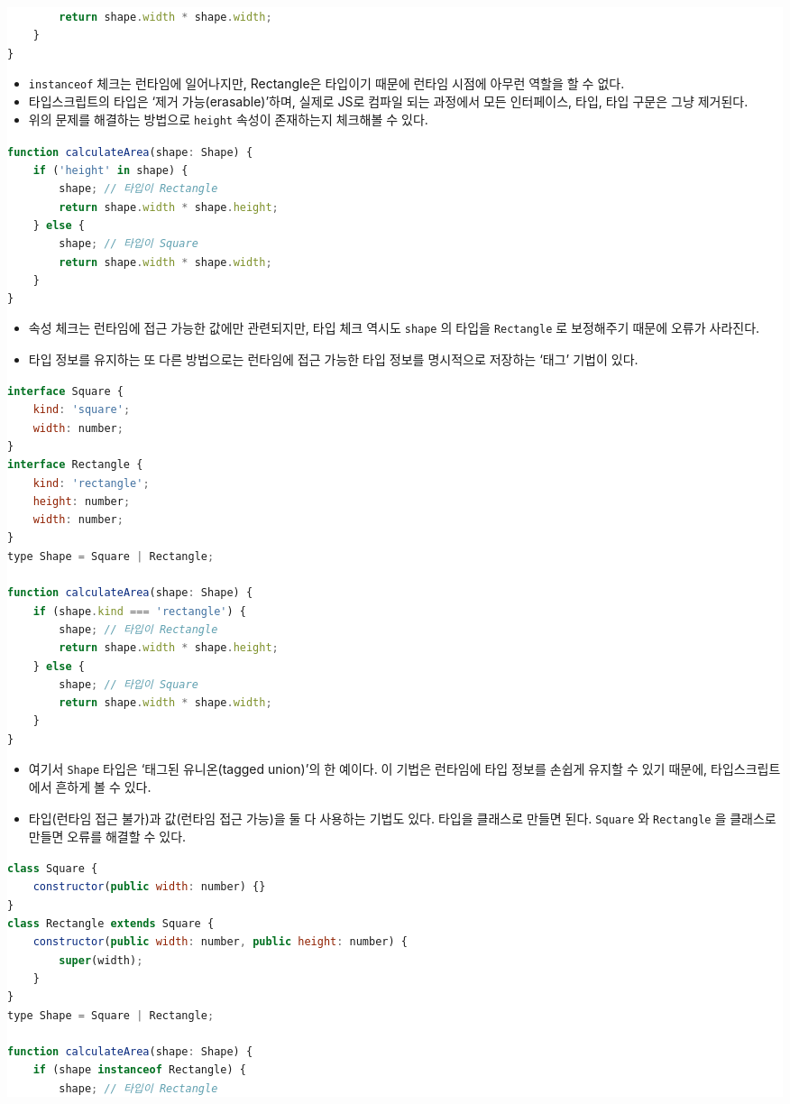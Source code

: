 ```jsx
		return shape.width * shape.width;
	}
}
```

- `instanceof` 체크는 런타임에 일어나지만, Rectangle은 타입이기 때문에 런타임 시점에 아무런 역할을 할 수 없다.
- 타입스크립트의 타입은 ‘제거 가능(erasable)’하며, 실제로 JS로 컴파일 되는 과정에서 모든 인터페이스, 타입, 타입 구문은 그냥 제거된다.
- 위의 문제를 해결하는 방법으로 `height` 속성이 존재하는지 체크해볼 수 있다.

```jsx
function calculateArea(shape: Shape) {
	if ('height' in shape) {
		shape; // 타입이 Rectangle
		return shape.width * shape.height;
	} else {
		shape; // 타입이 Square
		return shape.width * shape.width;
	}
}
```

- 속성 체크는 런타임에 접근 가능한 값에만 관련되지만, 타입 체크 역시도 `shape` 의 타입을 `Rectangle` 로 보정해주기 때문에 오류가 사라진다.

- 타입 정보를 유지하는 또 다른 방법으로는 런타임에 접근 가능한 타입 정보를 명시적으로 저장하는 ‘태그’ 기법이 있다.

```jsx
interface Square {
	kind: 'square';
	width: number;
}
interface Rectangle {
	kind: 'rectangle';
	height: number;
	width: number;
}
type Shape = Square | Rectangle;

function calculateArea(shape: Shape) {
	if (shape.kind === 'rectangle') {
		shape; // 타입이 Rectangle
		return shape.width * shape.height;
	} else {
		shape; // 타입이 Square
		return shape.width * shape.width;
	}
}
```

- 여기서 `Shape` 타입은 ‘태그된 유니온(tagged union)’의 한 예이다. 이 기법은 런타임에 타입 정보를 손쉽게 유지할 수 있기 때문에, 타입스크립트에서 흔하게 볼 수 있다.

- 타입(런타임 접근 불가)과 값(런타임 접근 가능)을 둘 다 사용하는 기법도 있다. 타입을 클래스로 만들면 된다. `Square` 와 `Rectangle` 을 클래스로 만들면 오류를 해결할 수 있다.

```jsx
class Square {
	constructor(public width: number) {}
}
class Rectangle extends Square {
	constructor(public width: number, public height: number) {
		super(width);
	}
}
type Shape = Square | Rectangle;

function calculateArea(shape: Shape) {
	if (shape instanceof Rectangle) {
		shape; // 타입이 Rectangle
```